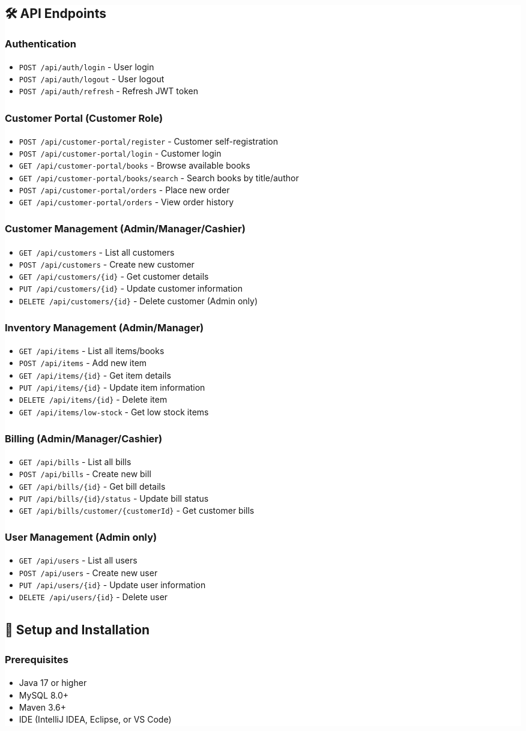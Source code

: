 ## 🛠️ API Endpoints

### Authentication
- `POST /api/auth/login` - User login
- `POST /api/auth/logout` - User logout
- `POST /api/auth/refresh` - Refresh JWT token

### Customer Portal (Customer Role)
- `POST /api/customer-portal/register` - Customer self-registration
- `POST /api/customer-portal/login` - Customer login
- `GET /api/customer-portal/books` - Browse available books
- `GET /api/customer-portal/books/search` - Search books by title/author
- `POST /api/customer-portal/orders` - Place new order
- `GET /api/customer-portal/orders` - View order history

### Customer Management (Admin/Manager/Cashier)
- `GET /api/customers` - List all customers
- `POST /api/customers` - Create new customer
- `GET /api/customers/{id}` - Get customer details
- `PUT /api/customers/{id}` - Update customer information
- `DELETE /api/customers/{id}` - Delete customer (Admin only)

### Inventory Management (Admin/Manager)
- `GET /api/items` - List all items/books
- `POST /api/items` - Add new item
- `GET /api/items/{id}` - Get item details
- `PUT /api/items/{id}` - Update item information
- `DELETE /api/items/{id}` - Delete item
- `GET /api/items/low-stock` - Get low stock items

### Billing (Admin/Manager/Cashier)
- `GET /api/bills` - List all bills
- `POST /api/bills` - Create new bill
- `GET /api/bills/{id}` - Get bill details
- `PUT /api/bills/{id}/status` - Update bill status
- `GET /api/bills/customer/{customerId}` - Get customer bills

### User Management (Admin only)
- `GET /api/users` - List all users
- `POST /api/users` - Create new user
- `PUT /api/users/{id}` - Update user information
- `DELETE /api/users/{id}` - Delete user

## 🚀 Setup and Installation

### Prerequisites
- Java 17 or higher
- MySQL 8.0+
- Maven 3.6+
- IDE (IntelliJ IDEA, Eclipse, or VS Code)
